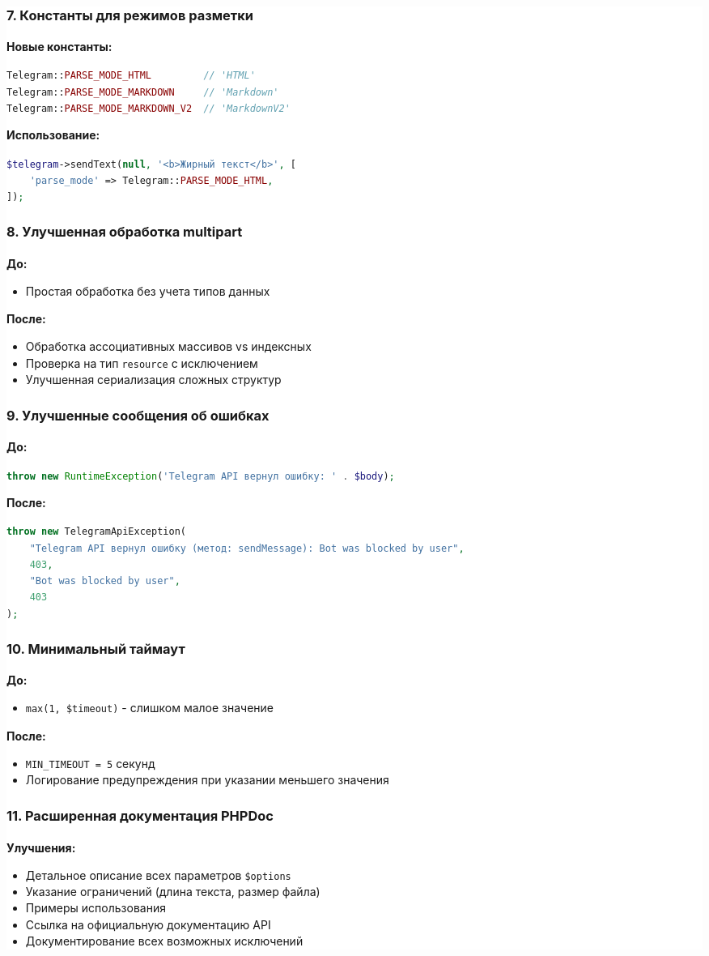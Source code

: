 ### 7. Константы для режимов разметки

**Новые константы:**
```php
Telegram::PARSE_MODE_HTML         // 'HTML'
Telegram::PARSE_MODE_MARKDOWN     // 'Markdown'
Telegram::PARSE_MODE_MARKDOWN_V2  // 'MarkdownV2'
```

**Использование:**
```php
$telegram->sendText(null, '<b>Жирный текст</b>', [
    'parse_mode' => Telegram::PARSE_MODE_HTML,
]);
```

### 8. Улучшенная обработка multipart

**До:**
- Простая обработка без учета типов данных

**После:**
- Обработка ассоциативных массивов vs индексных
- Проверка на тип `resource` с исключением
- Улучшенная сериализация сложных структур

### 9. Улучшенные сообщения об ошибках

**До:**
```php
throw new RuntimeException('Telegram API вернул ошибку: ' . $body);
```

**После:**
```php
throw new TelegramApiException(
    "Telegram API вернул ошибку (метод: sendMessage): Bot was blocked by user",
    403,
    "Bot was blocked by user",
    403
);
```

### 10. Минимальный таймаут

**До:**
- `max(1, $timeout)` - слишком малое значение

**После:**
- `MIN_TIMEOUT = 5` секунд
- Логирование предупреждения при указании меньшего значения

### 11. Расширенная документация PHPDoc

**Улучшения:**
- Детальное описание всех параметров `$options`
- Указание ограничений (длина текста, размер файла)
- Примеры использования
- Ссылка на официальную документацию API
- Документирование всех возможных исключений
